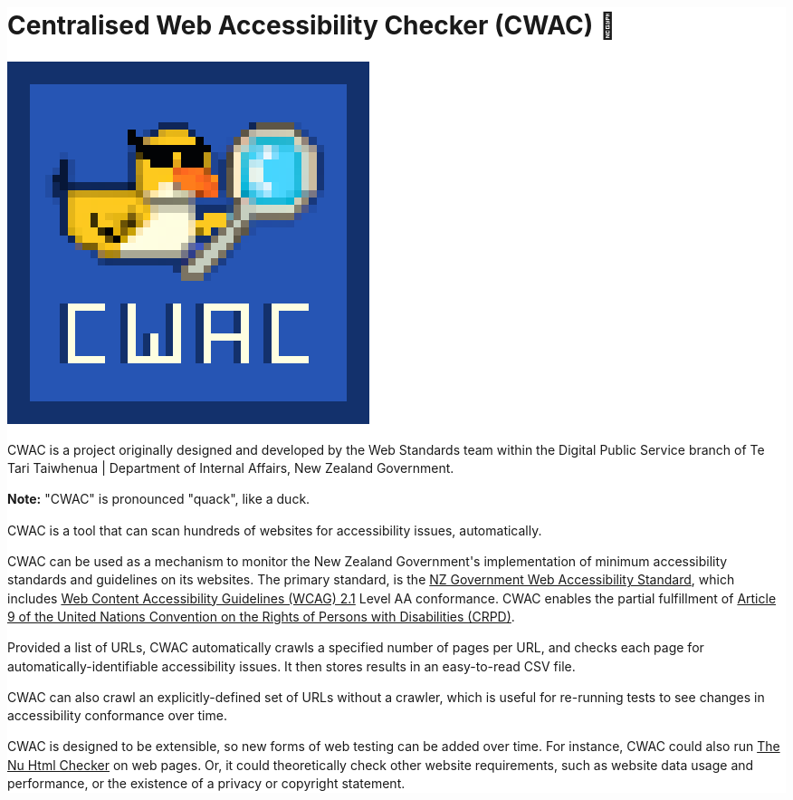 # Centralised Web Accessibility Checker (CWAC) 🦆

![CWAC](/icons/logo.svg)

CWAC is a project originally designed and developed by the Web Standards team within the Digital Public Service branch of <span lang="mi">Te Tari Taiwhenua</span> | Department of Internal Affairs, New Zealand Government.

**Note:** "CWAC" is pronounced "quack", like a duck.

CWAC is a tool that can scan hundreds of websites for accessibility issues, automatically.

CWAC can be used as a mechanism to monitor the New Zealand Government's implementation of minimum accessibility standards and guidelines on its websites. The primary standard, is the [NZ Government Web Accessibility Standard](https://www.digital.govt.nz/standards-and-guidance/nz-government-web-standards/web-accessibility-standard-1-1/), which includes [Web Content Accessibility Guidelines (WCAG) 2.1](https://www.w3.org/TR/WCAG21/) Level AA conformance. CWAC enables the partial fulfillment of [Article 9 of the United Nations Convention on the Rights of Persons with Disabilities (CRPD)](https://www.un.org/development/desa/disabilities/convention-on-the-rights-of-persons-with-disabilities/article-9-accessibility.html).

Provided a list of URLs, CWAC automatically crawls a specified number of pages per URL, and checks each page for automatically-identifiable accessibility issues. It then stores results in an easy-to-read CSV file.

CWAC can also crawl an explicitly-defined set of URLs without a crawler, which is useful for re-running tests to see changes in accessibility conformance over time.

CWAC is designed to be extensible, so new forms of web testing can be added over time. For instance, CWAC could also run [The Nu Html Checker](https://github.com/validator) on web pages. Or, it could theoretically check other website requirements, such as website data usage and performance, or the existence of a privacy or copyright statement.
